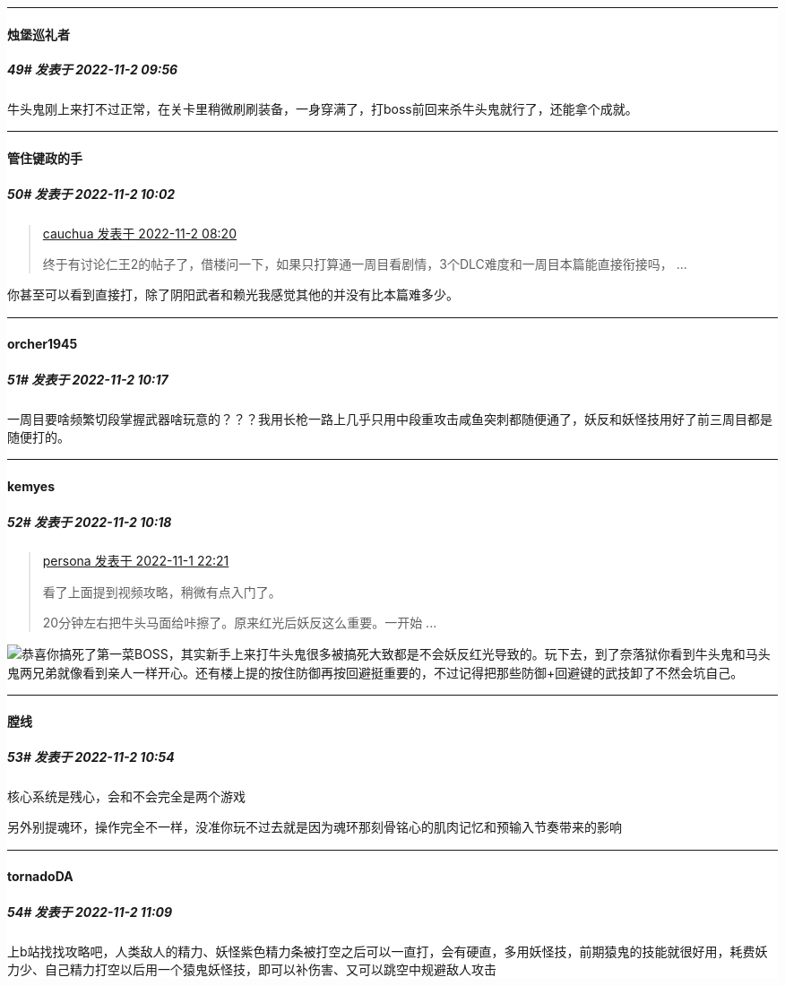 *****

####  烛堡巡礼者  
##### 49#       发表于 2022-11-2 09:56

牛头鬼刚上来打不过正常，在关卡里稍微刷刷装备，一身穿满了，打boss前回来杀牛头鬼就行了，还能拿个成就。

*****

####  管住键政的手  
##### 50#       发表于 2022-11-2 10:02

<blockquote><a href="httphttps://bbs.saraba1st.com/2b/forum.php?mod=redirect&amp;goto=findpost&amp;pid=58234773&amp;ptid=2102636" target="_blank">cauchua 发表于 2022-11-2 08:20</a>

终于有讨论仁王2的帖子了，借楼问一下，如果只打算通一周目看剧情，3个DLC难度和一周目本篇能直接衔接吗， ...</blockquote>
你甚至可以看到直接打，除了阴阳武者和赖光我感觉其他的并没有比本篇难多少。

*****

####  orcher1945  
##### 51#       发表于 2022-11-2 10:17

一周目要啥频繁切段掌握武器啥玩意的？？？我用长枪一路上几乎只用中段重攻击咸鱼突刺都随便通了，妖反和妖怪技用好了前三周目都是随便打的。

*****

####  kemyes  
##### 52#       发表于 2022-11-2 10:18

<blockquote><a href="httphttps://bbs.saraba1st.com/2b/forum.php?mod=redirect&amp;goto=findpost&amp;pid=58230742&amp;ptid=2102636" target="_blank">persona 发表于 2022-11-1 22:21</a>

看了上面提到视频攻略，稍微有点入门了。

20分钟左右把牛头马面给咔擦了。原来红光后妖反这么重要。一开始 ...</blockquote>
<img src="https://static.saraba1st.com/image/smiley/face2017/067.png" referrerpolicy="no-referrer">恭喜你搞死了第一菜BOSS，其实新手上来打牛头鬼很多被搞死大致都是不会妖反红光导致的。玩下去，到了奈落狱你看到牛头鬼和马头鬼两兄弟就像看到亲人一样开心。还有楼上提的按住防御再按回避挺重要的，不过记得把那些防御+回避键的武技卸了不然会坑自己。

*****

####  膛线  
##### 53#       发表于 2022-11-2 10:54

核心系统是残心，会和不会完全是两个游戏

另外别提魂环，操作完全不一样，没准你玩不过去就是因为魂环那刻骨铭心的肌肉记忆和预输入节奏带来的影响

*****

####  tornadoDA  
##### 54#       发表于 2022-11-2 11:09

上b站找找攻略吧，人类敌人的精力、妖怪紫色精力条被打空之后可以一直打，会有硬直，多用妖怪技，前期猿鬼的技能就很好用，耗费妖力少、自己精力打空以后用一个猿鬼妖怪技，即可以补伤害、又可以跳空中规避敌人攻击

